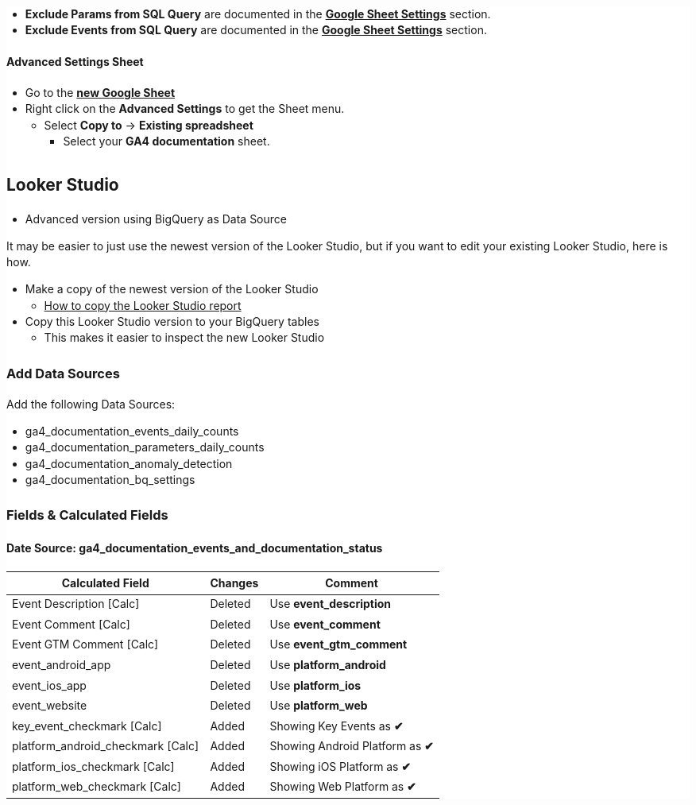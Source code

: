 * **Exclude Params from SQL Query** are documented in the **[Google Sheet Settings](https://github.com/Knowit-Experience-MarTech/ga4-documentation-administration-solution/tree/main/Google-Sheet#settings)** section.
* **Exclude Events from SQL Query** are documented in the **[Google Sheet Settings](https://github.com/Knowit-Experience-MarTech/ga4-documentation-administration-solution/tree/main/Google-Sheet#settings)** section.

#### Advanced Settings Sheet
- Go to the [**new Google Sheet**](https://docs.google.com/spreadsheets/d/162QAnKN7nBgRxOzsisKLlqzdAsGOk4r2wDe6lzBFbks/edit?usp=sharing)
- Right click on the **Advanced Settings** to get the Sheet menu.
  - Select **Copy to** -> **Existing spreadsheet**
    - Select your **GA4 documentation** sheet.
	
## Looker Studio

* Advanced version using BigQuery as Data Source

It may be easier to just use the newest version of the Looker Studio, but if you want to edit your existing Looker Studio, here is how.

* Make a copy of the newest version of the Looker Studio
  - [How to copy the Looker Studio report](../../Looker-Studio/Advanced/README.md#how-to-copy-the-looker-studio-report)
* Copy this Looker Studio version to your BigQuery tables
  - This makes it easier to inspect the new Looker Studio 
  
### Add Data Sources

Add the following Data Sources:

* ga4_documentation_events_daily_counts
* ga4_documentation_parameters_daily_counts
* ga4_documentation_anomaly_detection
* ga4_documentation_bq_settings

### Fields & Calculated Fields

#### Date Source: ga4_documentation_events_and_documentation_status

| Calculated Field  | Changes | Comment |
| ------------- | ------------- | ------------- |
| Event Description \[Calc\] | Deleted | Use **event_description** |
| Event Comment \[Calc\] | Deleted | Use **event_comment** |
| Event GTM Comment \[Calc\] | Deleted | Use **event_gtm_comment** |
| event_android_app | Deleted | Use **platform_android** |
| event_ios_app | Deleted | Use **platform_ios** |
| event_website | Deleted | Use **platform_web** |
| key_event_checkmark \[Calc\] | Added | Showing Key Events as **✔** |
| platform_android_checkmark \[Calc\] | Added | Showing Android Platform as **✔** |
| platform_ios_checkmark \[Calc\] | Added | Showing iOS Platform as **✔** |
| platform_web_checkmark \[Calc\] | Added | Showing Web Platform as **✔** |

